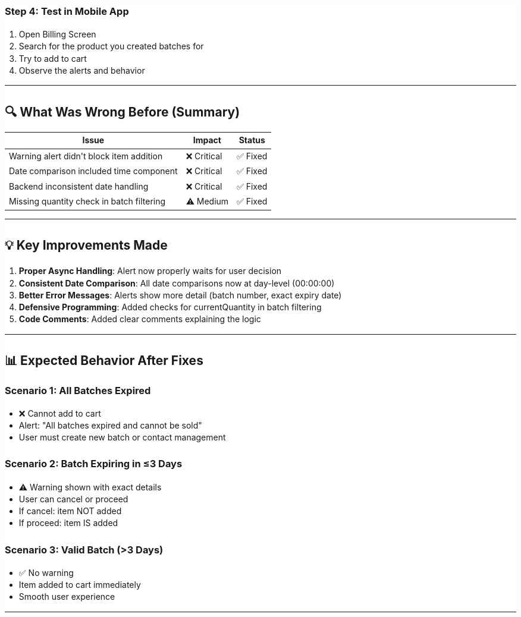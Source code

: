 ### Step 4: Test in Mobile App
1. Open Billing Screen
2. Search for the product you created batches for
3. Try to add to cart
4. Observe the alerts and behavior

---

## 🔍 What Was Wrong Before (Summary)

| Issue | Impact | Status |
|-------|--------|--------|
| Warning alert didn't block item addition | ❌ Critical | ✅ Fixed |
| Date comparison included time component | ❌ Critical | ✅ Fixed |
| Backend inconsistent date handling | ❌ Critical | ✅ Fixed |
| Missing quantity check in batch filtering | ⚠️ Medium | ✅ Fixed |

---

## 💡 Key Improvements Made

1. **Proper Async Handling**: Alert now properly waits for user decision
2. **Consistent Date Comparison**: All date comparisons now at day-level (00:00:00)
3. **Better Error Messages**: Alerts show more detail (batch number, exact expiry date)
4. **Defensive Programming**: Added checks for currentQuantity in batch filtering
5. **Code Comments**: Added clear comments explaining the logic

---

## 📊 Expected Behavior After Fixes

### Scenario 1: All Batches Expired
- ❌ Cannot add to cart
- Alert: "All batches expired and cannot be sold"
- User must create new batch or contact management

### Scenario 2: Batch Expiring in ≤3 Days
- ⚠️ Warning shown with exact details
- User can cancel or proceed
- If cancel: item NOT added
- If proceed: item IS added

### Scenario 3: Valid Batch (>3 Days)
- ✅ No warning
- Item added to cart immediately
- Smooth user experience

---